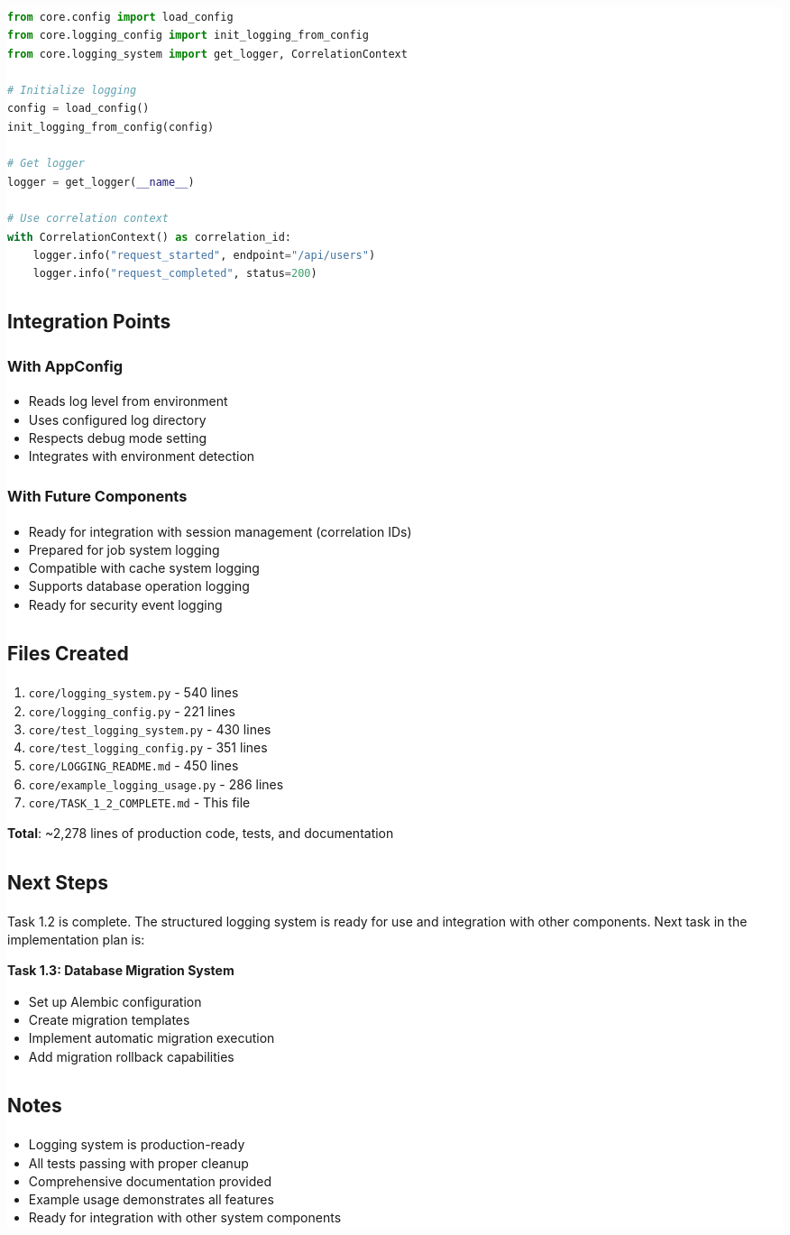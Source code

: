 ```python
from core.config import load_config
from core.logging_config import init_logging_from_config
from core.logging_system import get_logger, CorrelationContext

# Initialize logging
config = load_config()
init_logging_from_config(config)

# Get logger
logger = get_logger(__name__)

# Use correlation context
with CorrelationContext() as correlation_id:
    logger.info("request_started", endpoint="/api/users")
    logger.info("request_completed", status=200)
```

## Integration Points

### With AppConfig
- Reads log level from environment
- Uses configured log directory
- Respects debug mode setting
- Integrates with environment detection

### With Future Components
- Ready for integration with session management (correlation IDs)
- Prepared for job system logging
- Compatible with cache system logging
- Supports database operation logging
- Ready for security event logging

## Files Created

1. `core/logging_system.py` - 540 lines
2. `core/logging_config.py` - 221 lines
3. `core/test_logging_system.py` - 430 lines
4. `core/test_logging_config.py` - 351 lines
5. `core/LOGGING_README.md` - 450 lines
6. `core/example_logging_usage.py` - 286 lines
7. `core/TASK_1_2_COMPLETE.md` - This file

**Total**: ~2,278 lines of production code, tests, and documentation

## Next Steps

Task 1.2 is complete. The structured logging system is ready for use and integration with other components. Next task in the implementation plan is:

**Task 1.3: Database Migration System**
- Set up Alembic configuration
- Create migration templates
- Implement automatic migration execution
- Add migration rollback capabilities

## Notes

- Logging system is production-ready
- All tests passing with proper cleanup
- Comprehensive documentation provided
- Example usage demonstrates all features
- Ready for integration with other system components

